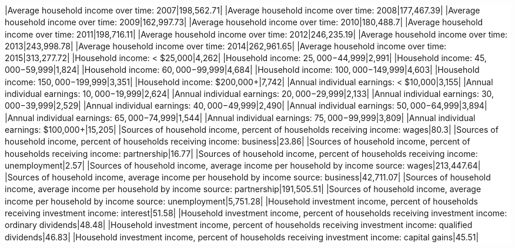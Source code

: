 |Average household income over time: 2007|198,562.71|
|Average household income over time: 2008|177,467.39|
|Average household income over time: 2009|162,997.73|
|Average household income over time: 2010|180,488.7|
|Average household income over time: 2011|198,716.11|
|Average household income over time: 2012|246,235.19|
|Average household income over time: 2013|243,998.78|
|Average household income over time: 2014|262,961.65|
|Average household income over time: 2015|313,277.72|
|Household income: < $25,000|4,262|
|Household income: $25,000-$44,999|2,991|
|Household income: $45,000-$59,999|1,824|
|Household income: $60,000-$99,999|4,684|
|Household income: $100,000-$149,999|4,603|
|Household income: $150,000-$199,999|3,351|
|Household income: $200,000+|7,742|
|Annual individual earnings: < $10,000|3,155|
|Annual individual earnings: $10,000-$19,999|2,624|
|Annual individual earnings: $20,000-$29,999|2,133|
|Annual individual earnings: $30,000-$39,999|2,529|
|Annual individual earnings: $40,000-$49,999|2,490|
|Annual individual earnings: $50,000-$64,999|3,894|
|Annual individual earnings: $65,000-$74,999|1,544|
|Annual individual earnings: $75,000-$99,999|3,809|
|Annual individual earnings: $100,000+|15,205|
|Sources of household income, percent of households receiving income: wages|80.3|
|Sources of household income, percent of households receiving income: business|23.86|
|Sources of household income, percent of households receiving income: partnership|16.77|
|Sources of household income, percent of households receiving income: unemployment|2.57|
|Sources of household income, average income per household by income source: wages|213,447.64|
|Sources of household income, average income per household by income source: business|42,711.07|
|Sources of household income, average income per household by income source: partnership|191,505.51|
|Sources of household income, average income per household by income source: unemployment|5,751.28|
|Household investment income, percent of households receiving investment income: interest|51.58|
|Household investment income, percent of households receiving investment income: ordinary dividends|48.48|
|Household investment income, percent of households receiving investment income: qualified dividends|46.83|
|Household investment income, percent of households receiving investment income: capital gains|45.51|